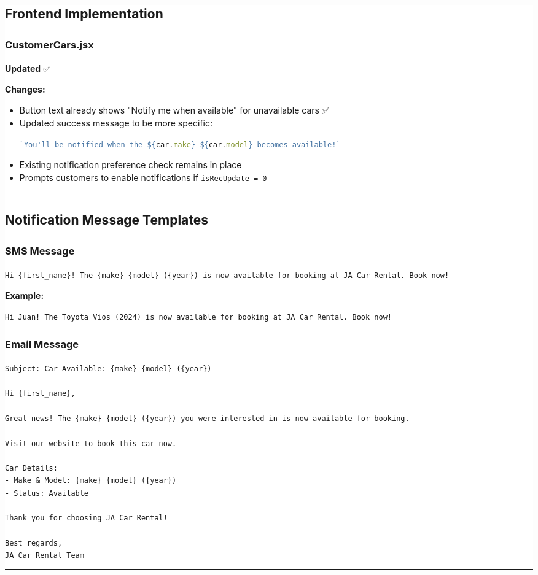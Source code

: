 
## Frontend Implementation

### CustomerCars.jsx
**Updated** ✅

**Changes:**
- Button text already shows "Notify me when available" for unavailable cars ✅
- Updated success message to be more specific:
  ```javascript
  `You'll be notified when the ${car.make} ${car.model} becomes available!`
  ```
- Existing notification preference check remains in place
- Prompts customers to enable notifications if `isRecUpdate = 0`

---

## Notification Message Templates

### SMS Message
```
Hi {first_name}! The {make} {model} ({year}) is now available for booking at JA Car Rental. Book now!
```

**Example:**
```
Hi Juan! The Toyota Vios (2024) is now available for booking at JA Car Rental. Book now!
```

### Email Message
```
Subject: Car Available: {make} {model} ({year})

Hi {first_name},

Great news! The {make} {model} ({year}) you were interested in is now available for booking.

Visit our website to book this car now.

Car Details:
- Make & Model: {make} {model} ({year})
- Status: Available

Thank you for choosing JA Car Rental!

Best regards,
JA Car Rental Team
```

---
